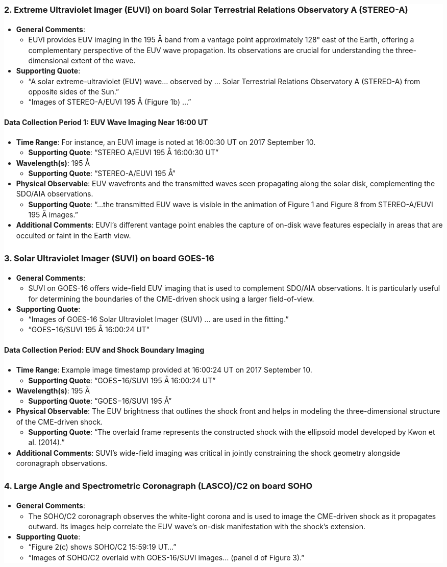 ### 2. Extreme Ultraviolet Imager (EUVI) on board Solar Terrestrial Relations Observatory A (STEREO-A)
- **General Comments**:
   - EUVI provides EUV imaging in the 195 Å band from a vantage point approximately 128° east of the Earth, offering a complementary perspective of the EUV wave propagation. Its observations are crucial for understanding the three-dimensional extent of the wave.
- **Supporting Quote**: 
   - “A solar extreme-ultraviolet (EUV) wave… observed by … Solar Terrestrial Relations Observatory A (STEREO-A) from opposite sides of the Sun.”
   - “Images of STEREO-A/EUVI 195 Å (Figure 1b) …”
   
#### Data Collection Period 1: EUV Wave Imaging Near 16:00 UT
- **Time Range**: For instance, an EUVI image is noted at 16:00:30 UT on 2017 September 10.
   - **Supporting Quote**: “STEREO A/EUVI 195 Å 16:00:30 UT”
- **Wavelength(s)**: 195 Å
   - **Supporting Quote**: “STEREO-A/EUVI 195 Å”
- **Physical Observable**: EUV wavefronts and the transmitted waves seen propagating along the solar disk, complementing the SDO/AIA observations.
   - **Supporting Quote**: “…the transmitted EUV wave is visible in the animation of Figure 1 and Figure 8 from STEREO-A/EUVI 195 Å images.”
- **Additional Comments**: EUVI’s different vantage point enables the capture of on-disk wave features especially in areas that are occulted or faint in the Earth view.

### 3. Solar Ultraviolet Imager (SUVI) on board GOES-16
- **General Comments**:
   - SUVI on GOES-16 offers wide-field EUV imaging that is used to complement SDO/AIA observations. It is particularly useful for determining the boundaries of the CME-driven shock using a larger field-of-view.
- **Supporting Quote**:
   - “Images of GOES-16 Solar Ultraviolet Imager (SUVI) … are used in the ﬁtting.”
   - “GOES−16/SUVI 195 Å 16:00:24 UT”
   
#### Data Collection Period: EUV and Shock Boundary Imaging
- **Time Range**: Example image timestamp provided at 16:00:24 UT on 2017 September 10.
   - **Supporting Quote**: “GOES−16/SUVI 195 Å 16:00:24 UT”
- **Wavelength(s)**: 195 Å 
   - **Supporting Quote**: “GOES−16/SUVI 195 Å”
- **Physical Observable**: The EUV brightness that outlines the shock front and helps in modeling the three-dimensional structure of the CME-driven shock.
   - **Supporting Quote**: “The overlaid frame represents the constructed shock with the ellipsoid model developed by Kwon et al. (2014).”
- **Additional Comments**: SUVI’s wide-field imaging was critical in jointly constraining the shock geometry alongside coronagraph observations.

### 4. Large Angle and Spectrometric Coronagraph (LASCO)/C2 on board SOHO
- **General Comments**:
   - The SOHO/C2 coronagraph observes the white-light corona and is used to image the CME-driven shock as it propagates outward. Its images help correlate the EUV wave’s on-disk manifestation with the shock’s extension.
- **Supporting Quote**:
   - “Figure 2(c) shows SOHO/C2 15:59:19 UT…”
   - “Images of SOHO/C2 overlaid with GOES-16/SUVI images… (panel d of Figure 3).”
   